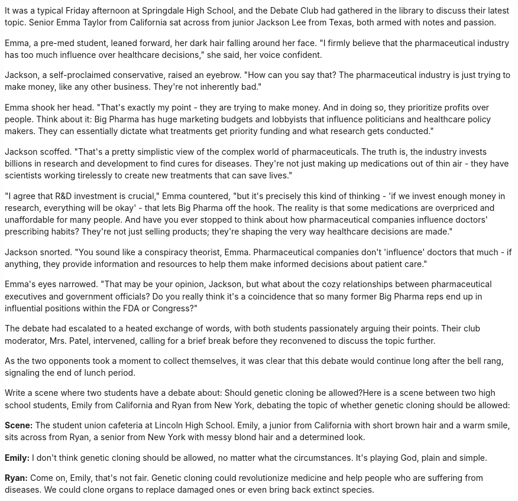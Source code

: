It was a typical Friday afternoon at Springdale High School, and the Debate Club had gathered in the library to discuss their latest topic. Senior Emma Taylor from California sat across from junior Jackson Lee from Texas, both armed with notes and passion.

Emma, a pre-med student, leaned forward, her dark hair falling around her face. "I firmly believe that the pharmaceutical industry has too much influence over healthcare decisions," she said, her voice confident.

Jackson, a self-proclaimed conservative, raised an eyebrow. "How can you say that? The pharmaceutical industry is just trying to make money, like any other business. They're not inherently bad."

Emma shook her head. "That's exactly my point - they are trying to make money. And in doing so, they prioritize profits over people. Think about it: Big Pharma has huge marketing budgets and lobbyists that influence politicians and healthcare policy makers. They can essentially dictate what treatments get priority funding and what research gets conducted."

Jackson scoffed. "That's a pretty simplistic view of the complex world of pharmaceuticals. The truth is, the industry invests billions in research and development to find cures for diseases. They're not just making up medications out of thin air - they have scientists working tirelessly to create new treatments that can save lives."

"I agree that R&D investment is crucial," Emma countered, "but it's precisely this kind of thinking - 'if we invest enough money in research, everything will be okay' - that lets Big Pharma off the hook. The reality is that some medications are overpriced and unaffordable for many people. And have you ever stopped to think about how pharmaceutical companies influence doctors' prescribing habits? They're not just selling products; they're shaping the very way healthcare decisions are made."

Jackson snorted. "You sound like a conspiracy theorist, Emma. Pharmaceutical companies don't 'influence' doctors that much - if anything, they provide information and resources to help them make informed decisions about patient care."

Emma's eyes narrowed. "That may be your opinion, Jackson, but what about the cozy relationships between pharmaceutical executives and government officials? Do you really think it's a coincidence that so many former Big Pharma reps end up in influential positions within the FDA or Congress?"

The debate had escalated to a heated exchange of words, with both students passionately arguing their points. Their club moderator, Mrs. Patel, intervened, calling for a brief break before they reconvened to discuss the topic further.

As the two opponents took a moment to collect themselves, it was clear that this debate would continue long after the bell rang, signaling the end of lunch period.
<end>

Write a scene where two students have a debate about: Should genetic cloning be allowed?<start>Here is a scene between two high school students, Emily from California and Ryan from New York, debating the topic of whether genetic cloning should be allowed:

**Scene:** The student union cafeteria at Lincoln High School. Emily, a junior from California with short brown hair and a warm smile, sits across from Ryan, a senior from New York with messy blond hair and a determined look.

**Emily:** I don't think genetic cloning should be allowed, no matter what the circumstances. It's playing God, plain and simple.

**Ryan:** Come on, Emily, that's not fair. Genetic cloning could revolutionize medicine and help people who are suffering from diseases. We could clone organs to replace damaged ones or even bring back extinct species.
